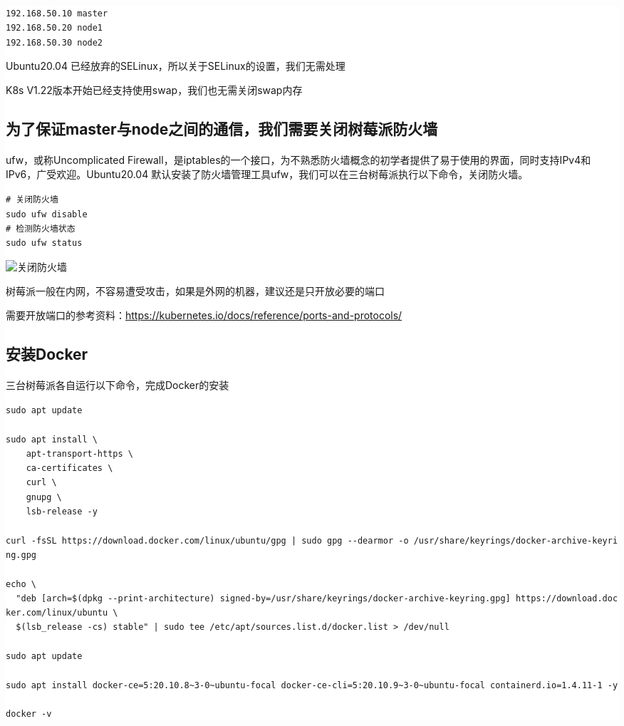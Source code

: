 ```
192.168.50.10 master
192.168.50.20 node1
192.168.50.30 node2
```

Ubuntu20.04 已经放弃的SELinux，所以关于SELinux的设置，我们无需处理

K8s V1.22版本开始已经支持使用swap，我们也无需关闭swap内存

## 为了保证master与node之间的通信，我们需要关闭树莓派防火墙


ufw，或称Uncomplicated Firewall，是iptables的一个接口，为不熟悉防火墙概念的初学者提供了易于使用的界面，同时支持IPv4和IPv6，广受欢迎。Ubuntu20.04 默认安装了防火墙管理工具ufw，我们可以在三台树莓派执行以下命令，关闭防火墙。

```
# 关闭防火墙
sudo ufw disable
# 检测防火墙状态
sudo ufw status
```

![关闭防火墙](https://cdn.fangyuanxiaozhan.com/assets/16413937765156F6mX4aG.png)

树莓派一般在内网，不容易遭受攻击，如果是外网的机器，建议还是只开放必要的端口

需要开放端口的参考资料：https://kubernetes.io/docs/reference/ports-and-protocols/

## 安装Docker

三台树莓派各自运行以下命令，完成Docker的安装

```
sudo apt update

sudo apt install \
    apt-transport-https \
    ca-certificates \
    curl \
    gnupg \
    lsb-release -y

curl -fsSL https://download.docker.com/linux/ubuntu/gpg | sudo gpg --dearmor -o /usr/share/keyrings/docker-archive-keyring.gpg

echo \
  "deb [arch=$(dpkg --print-architecture) signed-by=/usr/share/keyrings/docker-archive-keyring.gpg] https://download.docker.com/linux/ubuntu \
  $(lsb_release -cs) stable" | sudo tee /etc/apt/sources.list.d/docker.list > /dev/null

sudo apt update

sudo apt install docker-ce=5:20.10.8~3-0~ubuntu-focal docker-ce-cli=5:20.10.9~3-0~ubuntu-focal containerd.io=1.4.11-1 -y

docker -v
```
